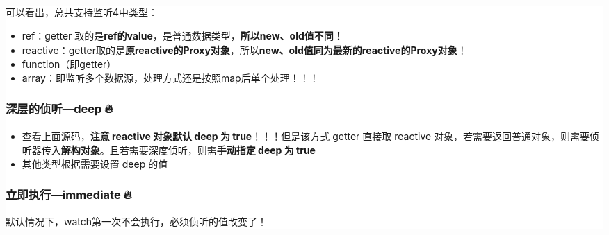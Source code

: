 ```typescript
```

可以看出，总共支持监听4中类型：

* ref：getter 取的是**ref的value**，是普通数据类型，**所以new、old值不同！**
* reactive：getter取的是**原reactive的Proxy对象**，所以**new、old值同为最新的reactive的Proxy对象**！
* function（即getter）
* array：即监听多个数据源，处理方式还是按照map后单个处理！！！





### 深层的侦听—deep 🔥

* 查看上面源码，**注意 reactive 对象默认 deep 为 true**！！！但是该方式 getter 直接取 reactive 对象，若需要返回普通对象，则需要侦听器传入**解构对象**。且若需要深度侦听，则需**手动指定 deep 为 true**
* 其他类型根据需要设置 deep 的值



### 立即执行—immediate 🔥

默认情况下，watch第一次不会执行，必须侦听的值改变了！

